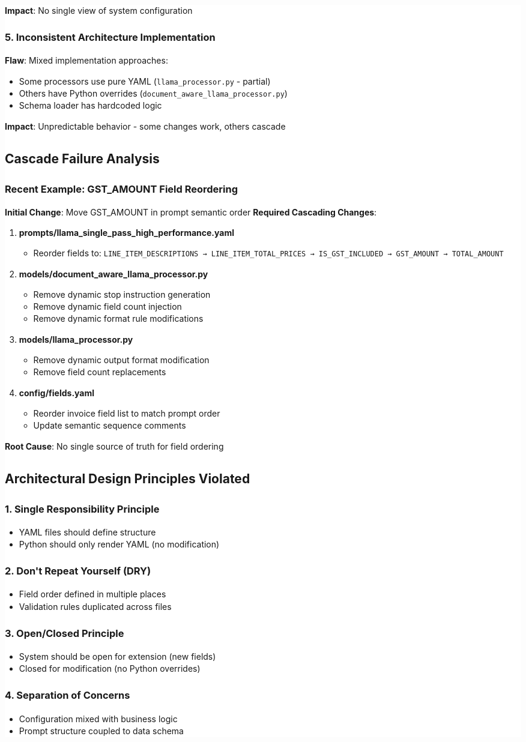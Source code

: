 **Impact**: No single view of system configuration

### 5. Inconsistent Architecture Implementation

**Flaw**: Mixed implementation approaches:
- Some processors use pure YAML (`llama_processor.py` - partial)
- Others have Python overrides (`document_aware_llama_processor.py`)
- Schema loader has hardcoded logic

**Impact**: Unpredictable behavior - some changes work, others cascade

## Cascade Failure Analysis

### Recent Example: GST_AMOUNT Field Reordering

**Initial Change**: Move GST_AMOUNT in prompt semantic order
**Required Cascading Changes**:

1. **prompts/llama_single_pass_high_performance.yaml**
   - Reorder fields to: `LINE_ITEM_DESCRIPTIONS → LINE_ITEM_TOTAL_PRICES → IS_GST_INCLUDED → GST_AMOUNT → TOTAL_AMOUNT`

2. **models/document_aware_llama_processor.py** 
   - Remove dynamic stop instruction generation
   - Remove dynamic field count injection
   - Remove dynamic format rule modifications

3. **models/llama_processor.py**
   - Remove dynamic output format modification 
   - Remove field count replacements

4. **config/fields.yaml**
   - Reorder invoice field list to match prompt order
   - Update semantic sequence comments

**Root Cause**: No single source of truth for field ordering

## Architectural Design Principles Violated

### 1. Single Responsibility Principle
- YAML files should define structure
- Python should only render YAML (no modification)

### 2. Don't Repeat Yourself (DRY)
- Field order defined in multiple places
- Validation rules duplicated across files

### 3. Open/Closed Principle  
- System should be open for extension (new fields)
- Closed for modification (no Python overrides)

### 4. Separation of Concerns
- Configuration mixed with business logic
- Prompt structure coupled to data schema
